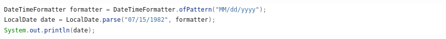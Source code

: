   ```java
  DateTimeFormatter formatter = DateTimeFormatter.ofPattern("MM/dd/yyyy");
  LocalDate date = LocalDate.parse("07/15/1982", formatter);
  System.out.println(date);
  ```

